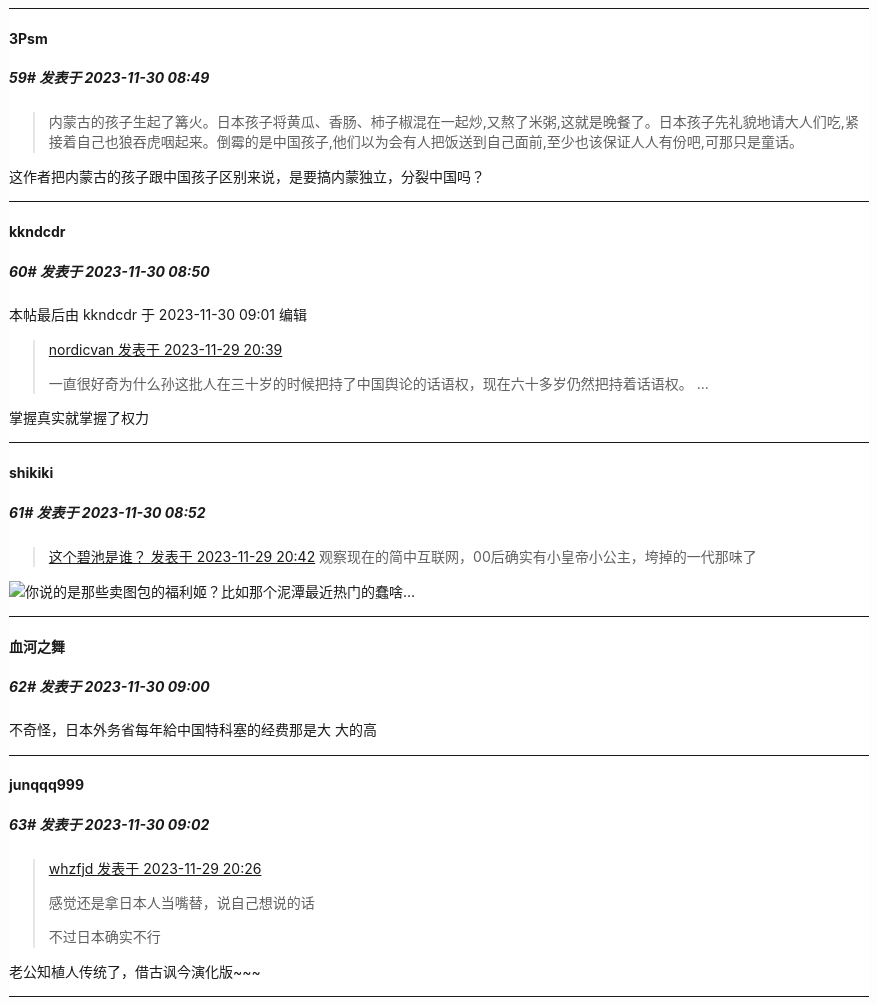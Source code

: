 *****

####  3Psm  
##### 59#       发表于 2023-11-30 08:49

<blockquote>内蒙古的孩子生起了篝火。日本孩子将黄瓜、香肠、柿子椒混在一起炒,又熬了米粥,这就是晚餐了。日本孩子先礼貌地请大人们吃,紧接着自己也狼吞虎咽起来。倒霉的是中国孩子,他们以为会有人把饭送到自己面前,至少也该保证人人有份吧,可那只是童话。</blockquote>

这作者把内蒙古的孩子跟中国孩子区别来说，是要搞内蒙独立，分裂中国吗？

*****

####  kkndcdr  
##### 60#       发表于 2023-11-30 08:50

 本帖最后由 kkndcdr 于 2023-11-30 09:01 编辑 
<blockquote><a href="httphttps://bbs.saraba1st.com/2b/forum.php?mod=redirect&amp;goto=findpost&amp;pid=63174630&amp;ptid=2162369" target="_blank">nordicvan 发表于 2023-11-29 20:39</a>

一直很好奇为什么孙这批人在三十岁的时候把持了中国舆论的话语权，现在六十多岁仍然把持着话语权。 ...</blockquote>
掌握真实就掌握了权力


*****

####  shikiki  
##### 61#       发表于 2023-11-30 08:52

<blockquote><a href="httphttps://bbs.saraba1st.com/2b/forum.php?mod=redirect&amp;goto=findpost&amp;pid=63174673&amp;ptid=2162369" target="_blank">这个碧池是谁？ 发表于 2023-11-29 20:42</a>
观察现在的简中互联网，00后确实有小皇帝小公主，垮掉的一代那味了</blockquote>
<img src="https://static.saraba1st.com/image/smiley/face2017/047.png" referrerpolicy="no-referrer">你说的是那些卖图包的福利姬？比如那个泥潭最近热门的蠢啥…

*****

####  血河之舞  
##### 62#       发表于 2023-11-30 09:00

不奇怪，日本外务省每年給中国特科塞的经费那是大 大的高

*****

####  junqqq999  
##### 63#       发表于 2023-11-30 09:02

<blockquote><a href="httphttps://bbs.saraba1st.com/2b/forum.php?mod=redirect&amp;goto=findpost&amp;pid=63174464&amp;ptid=2162369" target="_blank">whzfjd 发表于 2023-11-29 20:26</a>

感觉还是拿日本人当嘴替，说自己想说的话

不过日本确实不行</blockquote>
老公知植人传统了，借古讽今演化版~~~


*****
